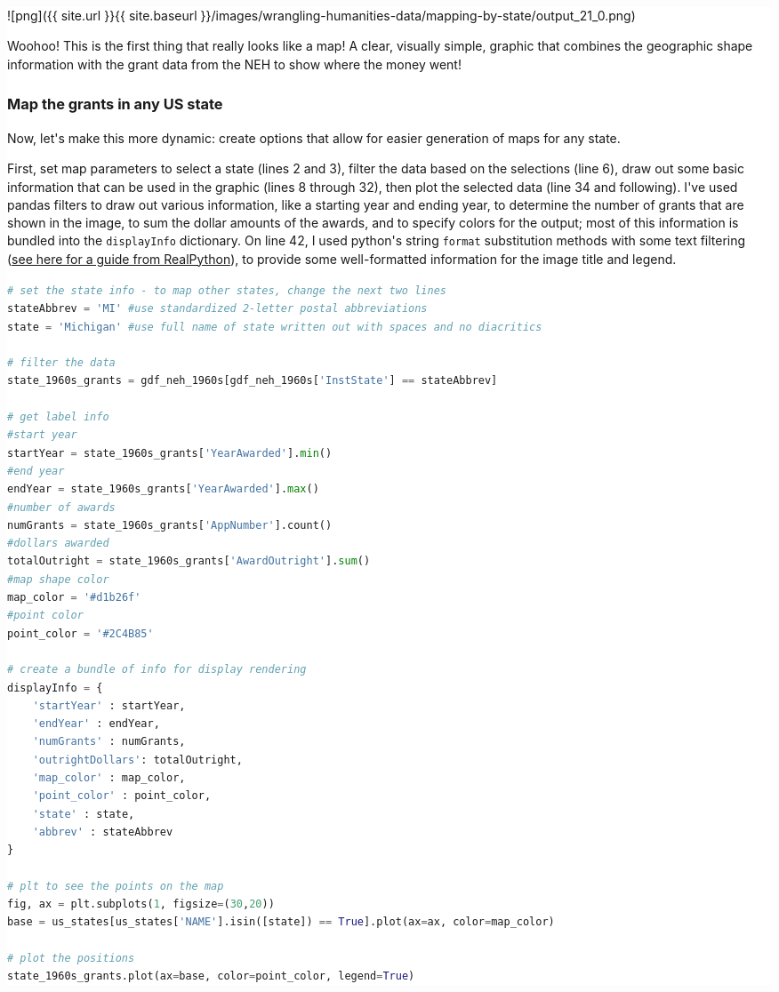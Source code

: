 
![png]({{ site.url }}{{ site.baseurl }}/images/wrangling-humanities-data/mapping-by-state/output_21_0.png)


Woohoo! This is the first thing that really looks like a map! A clear, visually simple, graphic that combines the geographic shape information with the grant data from the NEH to show where the money went!

### Map the grants in any US state

Now, let's make this more dynamic: create options that allow for easier generation of maps for any state. 

First, set map parameters to select a state (lines 2 and 3), filter the data based on the selections (line 6), 
draw out some basic information that can be used in the graphic (lines 8 through 32), then plot the selected data (line 34 and following). I've used pandas filters to draw out various information, like a starting year and ending year, to determine the number of grants that are shown in the image, to sum the dollar amounts of the awards, and to specify colors for the output; most of this information is bundled into the `displayInfo` dictionary.
On line 42, I used python's string `format` substitution methods with some text filtering ([see here for a guide from RealPython](https://realpython.com/python-formatted-output/)), to provide some well-formatted information for the image title and legend.


```python
# set the state info - to map other states, change the next two lines
stateAbbrev = 'MI' #use standardized 2-letter postal abbreviations
state = 'Michigan' #use full name of state written out with spaces and no diacritics

# filter the data
state_1960s_grants = gdf_neh_1960s[gdf_neh_1960s['InstState'] == stateAbbrev]

# get label info
#start year
startYear = state_1960s_grants['YearAwarded'].min()
#end year
endYear = state_1960s_grants['YearAwarded'].max()
#number of awards
numGrants = state_1960s_grants['AppNumber'].count()
#dollars awarded
totalOutright = state_1960s_grants['AwardOutright'].sum()
#map shape color
map_color = '#d1b26f'
#point color
point_color = '#2C4B85'

# create a bundle of info for display rendering
displayInfo = {
    'startYear' : startYear,
    'endYear' : endYear,
    'numGrants' : numGrants,
    'outrightDollars': totalOutright,
    'map_color' : map_color,
    'point_color' : point_color,
    'state' : state,
    'abbrev' : stateAbbrev
}

# plt to see the points on the map
fig, ax = plt.subplots(1, figsize=(30,20))
base = us_states[us_states['NAME'].isin([state]) == True].plot(ax=ax, color=map_color)

# plot the positions
state_1960s_grants.plot(ax=base, color=point_color, legend=True)

```